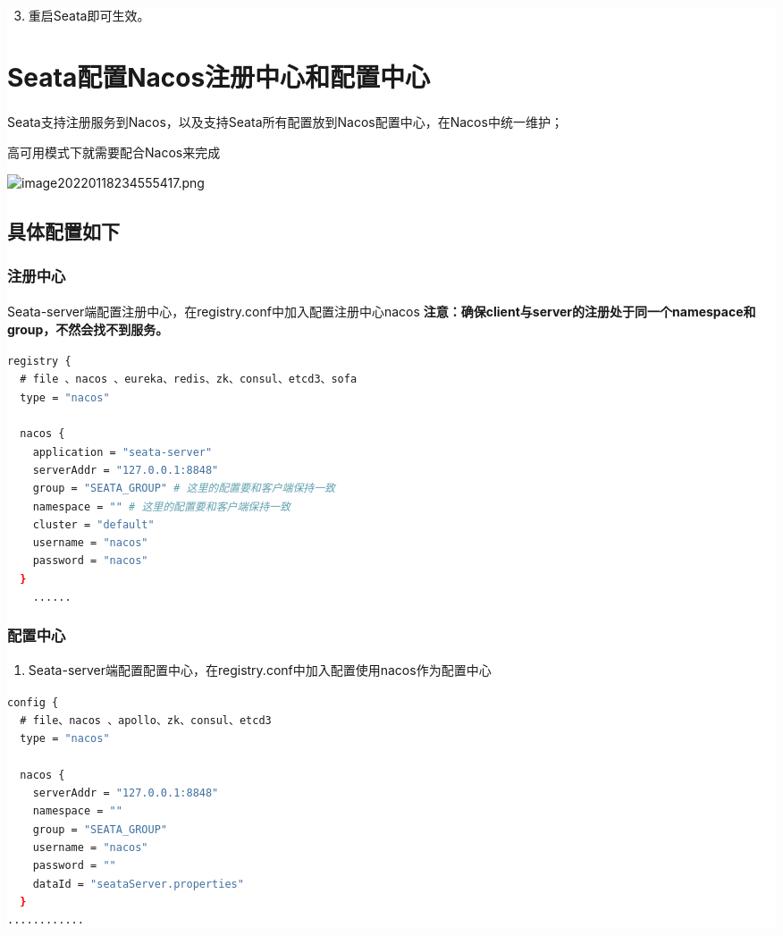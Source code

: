 3. 重启Seata即可生效。





# Seata配置Nacos注册中心和配置中心

Seata支持注册服务到Nacos，以及支持Seata所有配置放到Nacos配置中心，在Nacos中统一维护；

高可用模式下就需要配合Nacos来完成

![image20220118234555417.png](https://fynotefile.oss-cn-zhangjiakou.aliyuncs.com/fynote/1396/1642524267000/a556e2af96964faea8dc93380cf52c83.png)

## 具体配置如下

### 注册中心

Seata-server端配置注册中心，在registry.conf中加入配置注册中心nacos
**注意：确保client与server的注册处于同一个namespace和group，不然会找不到服务。**

```sh
registry {
  # file 、nacos 、eureka、redis、zk、consul、etcd3、sofa
  type = "nacos"

  nacos {
    application = "seata-server"
    serverAddr = "127.0.0.1:8848"
    group = "SEATA_GROUP" # 这里的配置要和客户端保持一致
    namespace = "" # 这里的配置要和客户端保持一致
    cluster = "default"
    username = "nacos"
    password = "nacos"
  }
    ......
```

### 配置中心

1. Seata-server端配置配置中心，在registry.conf中加入配置使用nacos作为配置中心

```sh
config {
  # file、nacos 、apollo、zk、consul、etcd3
  type = "nacos"

  nacos {
    serverAddr = "127.0.0.1:8848"
    namespace = ""
    group = "SEATA_GROUP"
    username = "nacos"
    password = ""
    dataId = "seataServer.properties"
  }
............
```

